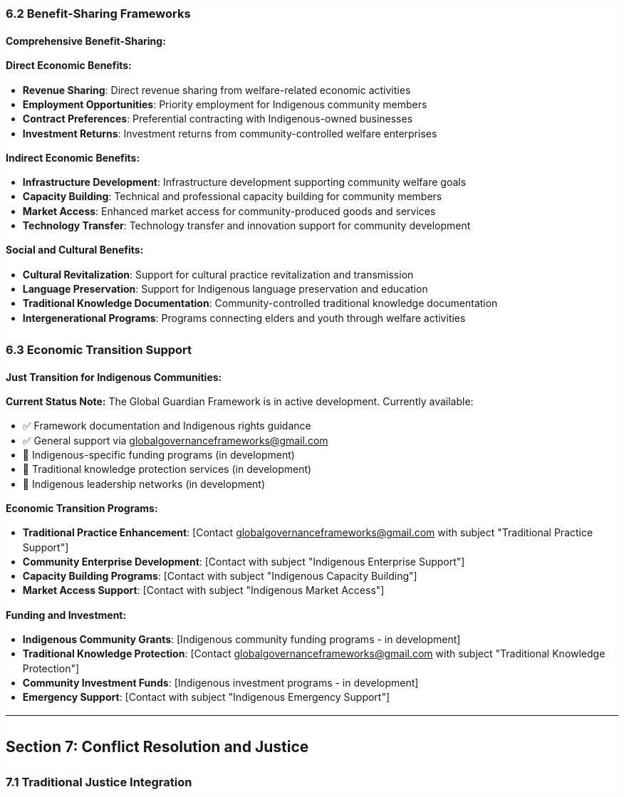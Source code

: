 ### 6.2 Benefit-Sharing Frameworks

**Comprehensive Benefit-Sharing:**

**Direct Economic Benefits:**
- **Revenue Sharing**: Direct revenue sharing from welfare-related economic activities
- **Employment Opportunities**: Priority employment for Indigenous community members
- **Contract Preferences**: Preferential contracting with Indigenous-owned businesses
- **Investment Returns**: Investment returns from community-controlled welfare enterprises

**Indirect Economic Benefits:**
- **Infrastructure Development**: Infrastructure development supporting community welfare goals
- **Capacity Building**: Technical and professional capacity building for community members
- **Market Access**: Enhanced market access for community-produced goods and services
- **Technology Transfer**: Technology transfer and innovation support for community development

**Social and Cultural Benefits:**
- **Cultural Revitalization**: Support for cultural practice revitalization and transmission
- **Language Preservation**: Support for Indigenous language preservation and education
- **Traditional Knowledge Documentation**: Community-controlled traditional knowledge documentation
- **Intergenerational Programs**: Programs connecting elders and youth through welfare activities

### 6.3 Economic Transition Support

**Just Transition for Indigenous Communities:**

**Current Status Note:** The Global Guardian Framework is in active development. 
Currently available:
- ✅ Framework documentation and Indigenous rights guidance
- ✅ General support via globalgovernanceframeworks@gmail.com
- 🚧 Indigenous-specific funding programs (in development)
- 🚧 Traditional knowledge protection services (in development)
- 🚧 Indigenous leadership networks (in development)

**Economic Transition Programs:**
- **Traditional Practice Enhancement**: [Contact globalgovernanceframeworks@gmail.com with subject "Traditional Practice Support"]
- **Community Enterprise Development**: [Contact with subject "Indigenous Enterprise Support"]
- **Capacity Building Programs**: [Contact with subject "Indigenous Capacity Building"]
- **Market Access Support**: [Contact with subject "Indigenous Market Access"]

**Funding and Investment:**
- **Indigenous Community Grants**: [Indigenous community funding programs - in development]
- **Traditional Knowledge Protection**: [Contact globalgovernanceframeworks@gmail.com with subject "Traditional Knowledge Protection"]
- **Community Investment Funds**: [Indigenous investment programs - in development]
- **Emergency Support**: [Contact with subject "Indigenous Emergency Support"]

---

## Section 7: Conflict Resolution and Justice

### 7.1 Traditional Justice Integration
